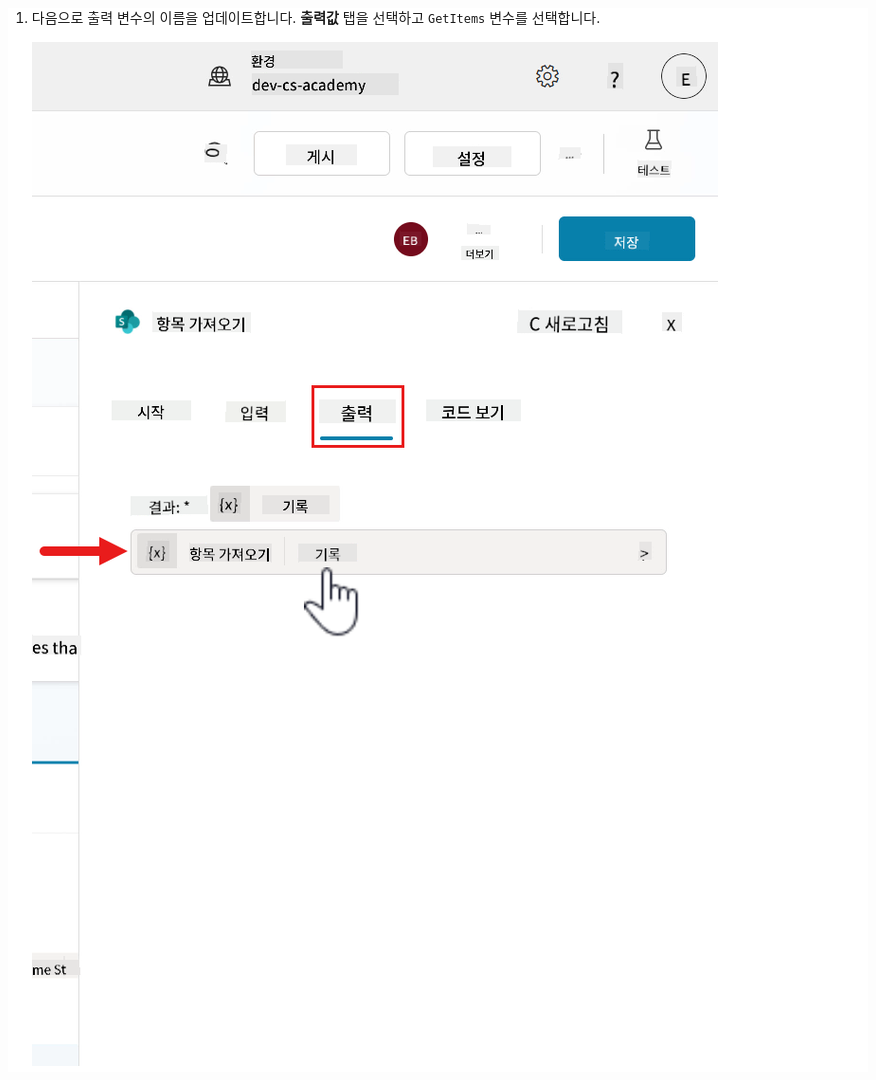 1. 다음으로 출력 변수의 이름을 업데이트합니다. **출력값** 탭을 선택하고 `GetItems` 변수를 선택합니다.

   ![변수 업데이트](../../../../../translated_images/7.3_15_ConfigureOutputs.d4cb0c5c8e37d1859ed705bd1582fce2d063e7f4d65cc036127a846d743ff391.ko.png)
